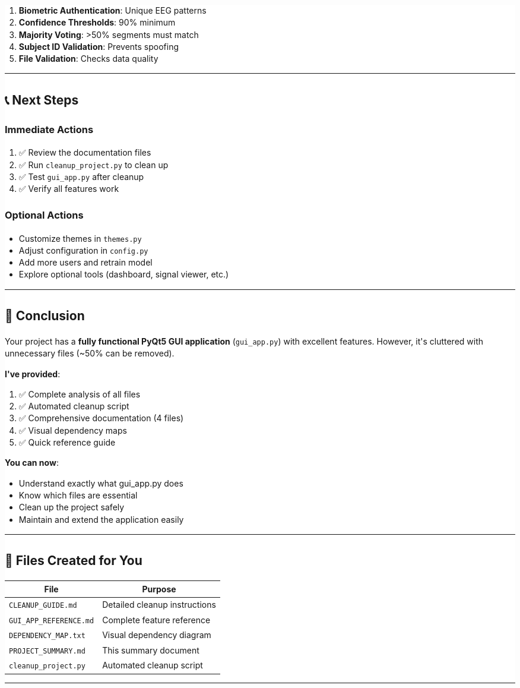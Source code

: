 1. **Biometric Authentication**: Unique EEG patterns
2. **Confidence Thresholds**: 90% minimum
3. **Majority Voting**: >50% segments must match
4. **Subject ID Validation**: Prevents spoofing
5. **File Validation**: Checks data quality

---

## 📞 Next Steps

### Immediate Actions
1. ✅ Review the documentation files
2. ✅ Run `cleanup_project.py` to clean up
3. ✅ Test `gui_app.py` after cleanup
4. ✅ Verify all features work

### Optional Actions
- Customize themes in `themes.py`
- Adjust configuration in `config.py`
- Add more users and retrain model
- Explore optional tools (dashboard, signal viewer, etc.)

---

## 🎉 Conclusion

Your project has a **fully functional PyQt5 GUI application** (`gui_app.py`) with excellent features. However, it's cluttered with unnecessary files (~50% can be removed).

**I've provided**:
1. ✅ Complete analysis of all files
2. ✅ Automated cleanup script
3. ✅ Comprehensive documentation (4 files)
4. ✅ Visual dependency maps
5. ✅ Quick reference guide

**You can now**:
- Understand exactly what gui_app.py does
- Know which files are essential
- Clean up the project safely
- Maintain and extend the application easily

---

## 📝 Files Created for You

| File | Purpose |
|------|---------|
| `CLEANUP_GUIDE.md` | Detailed cleanup instructions |
| `GUI_APP_REFERENCE.md` | Complete feature reference |
| `DEPENDENCY_MAP.txt` | Visual dependency diagram |
| `PROJECT_SUMMARY.md` | This summary document |
| `cleanup_project.py` | Automated cleanup script |

---